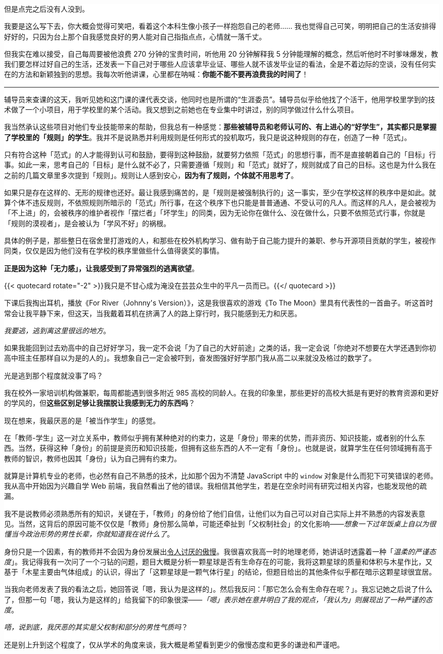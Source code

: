 但是点完之后没有人没到。

我要是这么写下去，你大概会觉得可笑吧，看着这个本科生像小孩子一样抱怨自己的老师…… 我也觉得自己可笑，明明把自己的生活安排得好好的，只因为台上那个自我感觉良好的男人能对自己指指点点，心情就一落千丈。

但我实在难以接受，自己每周要被他浪费 270 分钟的宝贵时间，听他用 20 分钟解释我 5 分钟能理解的概念，然后听他时不时爹味爆发，教我们要怎样过好自己的生活，还发表一下自己对于哪些人应该拿毕业证、哪些人就不该发毕业证的看法，全是不着边际的空谈，没有任何实在的方法和新颖独到的思想。我每次听他讲课，心里都在呐喊：**你能不能不要再浪费我的时间了**！

---

辅导员来查课的这天，我听见她和这门课的课代表交谈，他同时也是所谓的“生涯委员”。辅导员似乎给他找了个活干，他用学校里学到的技术做了一个小项目，用于学校里的某个活动。我又想到之前她也在专业集中时讲过，别的同学做过什么什么项目。

我当然承认这些项目对他们专业技能带来的帮助，但我总有一种感觉：**那些被辅导员和老师认可的、有上进心的“好学生”，其实都只是掌握了学校里的「规则」的学生**。我并不是说熟悉并利用规则是任何形式的投机取巧，我只是说这种规则的存在，创造了一种「范式」。

只有符合这种「范式」的人才能得到认可和鼓励，要得到这种鼓励，就要努力依照「范式」的思想行事，而不是直接朝着自己的「目标」行事。如此一来，思考自己的「目标」是什么就不必了，只需要遵循「规则」和「范式」就好了，规则就成了自己的目标。这也是为什么我在之前的几篇文章里多次提到「规则」。规则让人感到安心，**因为有了规则，个体就不用思考了**。

如果只是存在这样的、无形的规律也还好。最让我感到痛苦的，是「规则是被强制执行的」这一事实，至少在学校这样的秩序中是如此。就算个体不违反规则，不依照规则所暗示的「范式」所行事，在这个秩序下也只能是普普通通、不受认可的凡人。而这样的凡人，是会被视为「不上进」的，会被秩序的维护者视作「摆烂者」「坏学生」的同类，因为无论你在做什么、没在做什么，只要不依照范式行事，你就是「规则的漠视者」，是会被认为「学风不好」的祸根。

具体的例子是，那些整日在宿舍里打游戏的人，和那些在校外机构学习、做有助于自己能力提升的兼职、参与开源项目贡献的学生，被视作同类，仅仅是因为他们没有在学校的秩序里做些什么值得褒奖的事情。

**正是因为这种「无力感」，让我感受到了异常强烈的逃离欲望**。

{{< quotecard rotate="-2" >}}我只是不甘心成为淹没在芸芸众生中的平凡一员而已。{{</ quotecard >}}


下课后我掏出耳机，播放《For River（Johnny's Version）》，这是我很喜欢的游戏《To The Moon》里具有代表性的一首曲子。听这首时常会让我平静下来，但这天，当我戴着耳机在挤满了人的路上穿行时，我只能感到无力和厌恶。

*我要逃，逃到离这里很远的地方*。

如果我能回到过去劝高中的自己好好学习，我一定不会说「为了自己的大好前途」之类的话，我一定会说「你绝对不想要在大学还遇到你初高中班主任那样自以为是的人的」。我想象自己一定会被吓到，奋发图强好好学那门我从高二以来就没及格过的数学了。

光是逃到那个程度就没事了吗？

我在校外一家培训机构做兼职，每周都能遇到很多附近 985 高校的同龄人。在我的印象里，那些更好的高校大抵是有更好的教育资源和更好的学风的，但**这些区别足够让我摆脱让我感到无力的东西吗**？

现在想来，我最厌恶的是「被当作学生」的感觉。

在「教师-学生」这一对立关系中，教师似乎拥有某种绝对的约束力，这是「身份」带来的优势，而非资历、知识技能，或者别的什么东西。当然，获得这种「身份」的前提是资历和知识技能，但拥有这些东西的人不一定有「身份」。也就是说，就算学生在任何领域拥有高于教师的智识，教师也因其「身份」认为自己拥有约束力。

就算是计算机专业的老师，也必然有自己不熟悉的技术，比如那个因为不清楚 JavaScript 中的 `window` 对象是什么而犯下可笑错误的老师。我从高中开始因为兴趣自学 Web 前端，我自然看出了他的错误。我相信其他学生，若是在空余时间有研究过相关内容，也能发现他的疏漏。

我不是说教师必须熟悉所有的知识，关键在于，「教师」的身份给了他们自信，让他们以为自己可以对自己实际上并不熟悉的内容发表意见。当然，这背后的原因可能不仅仅是「教师」身份那么简单，可能还牵扯到「父权制社会」的文化影响——*想象一下过年饭桌上自以为很懂当今政治形势的男性长辈，你就知道我在说什么了*。

身份只是一个因素，有的教师并不会因为身份发展出[令人讨厌的傲慢](/posts/教师的傲慢/)。我很喜欢我高一时的地理老师，她讲话时透露着一种「*温柔的严谨态度*」。我记得我有一次问了一个刁钻的问题，题目大概是分析一颗星球是否有生命存在的可能，我将这颗星球的质量和体积与木星作比，又基于「木星主要由气体组成」的认识，得出了「这颗星球是一颗气体行星」的结论，但题目给出的其他条件似乎都在暗示这颗星球很宜居。

当我向老师发表了我的看法之后，她回答说「嗯，我认为是这样的」。然后我反问：「那它怎么会有生命存在呢？」。我忘记她之后说了什么了，但那一句「嗯，我认为是这样的」给我留下的印象很深——*「嗯」表示她在意并明白了我的观点，「我认为」则展现出了一种严谨的态度*。

*唔，说到底，我厌恶的其实是父权制和部分的男性气质吗*？

还是别上升到这个程度了，仅从学术的角度来谈，我大概是希望看到更少的傲慢态度和更多的谦逊和严谨吧。
